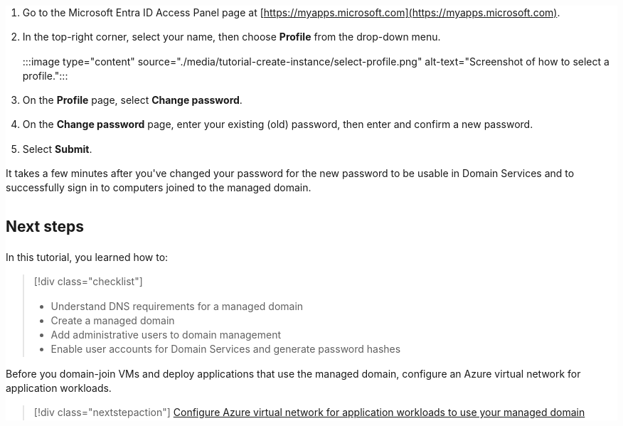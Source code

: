 1. Go to the Microsoft Entra ID Access Panel page at [https://myapps.microsoft.com](https://myapps.microsoft.com).
1. In the top-right corner, select your name, then choose **Profile** from the drop-down menu.

   :::image type="content" source="./media/tutorial-create-instance/select-profile.png" alt-text="Screenshot of how to select a profile.":::

1. On the **Profile** page, select **Change password**.
1. On the **Change password** page, enter your existing (old) password, then enter and confirm a new password.
1. Select **Submit**.

It takes a few minutes after you've changed your password for the new password to be usable in Domain Services and to successfully sign in to computers joined to the managed domain.

## Next steps

In this tutorial, you learned how to:

> [!div class="checklist"]
> * Understand DNS requirements for a managed domain
> * Create a managed domain
> * Add administrative users to domain management
> * Enable user accounts for Domain Services and generate password hashes

Before you domain-join VMs and deploy applications that use the managed domain, configure an Azure virtual network for application workloads.

> [!div class="nextstepaction"]
> [Configure Azure virtual network for application workloads to use your managed domain](tutorial-configure-networking.md)


[tutorial-create-instance-advanced]: tutorial-create-instance-advanced.md
[create-azure-ad-tenant]: /azure/active-directory/fundamentals/sign-up-organization
[associate-azure-ad-tenant]: /azure/active-directory/fundamentals/how-subscriptions-associated-directory
[network-considerations]: network-considerations.md
[create-dedicated-subnet]: /azure/virtual-network/virtual-network-manage-subnet#add-a-subnet
[scoped-sync]: scoped-synchronization.md
[on-prem-sync]: tutorial-configure-password-hash-sync.md
[configure-sspr]: /azure/active-directory/authentication/tutorial-enable-sspr
[password-hash-sync-process]: /azure/active-directory/hybrid/connect/how-to-connect-password-hash-synchronization#password-hash-sync-process-for-azure-ad-domain-services
[tutorial-create-instance-advanced]: tutorial-create-instance-advanced.md
[skus]: overview.md
[resource-forests]: ./concepts-forest-trust.md
[availability-zones]: /azure/reliability/availability-zones-overview
[concepts-sku]: administration-concepts.md#azure-ad-ds-skus


[naming-prefix]: /windows-server/identity/ad-ds/plan/selecting-the-forest-root-domain#selecting-a-prefix
